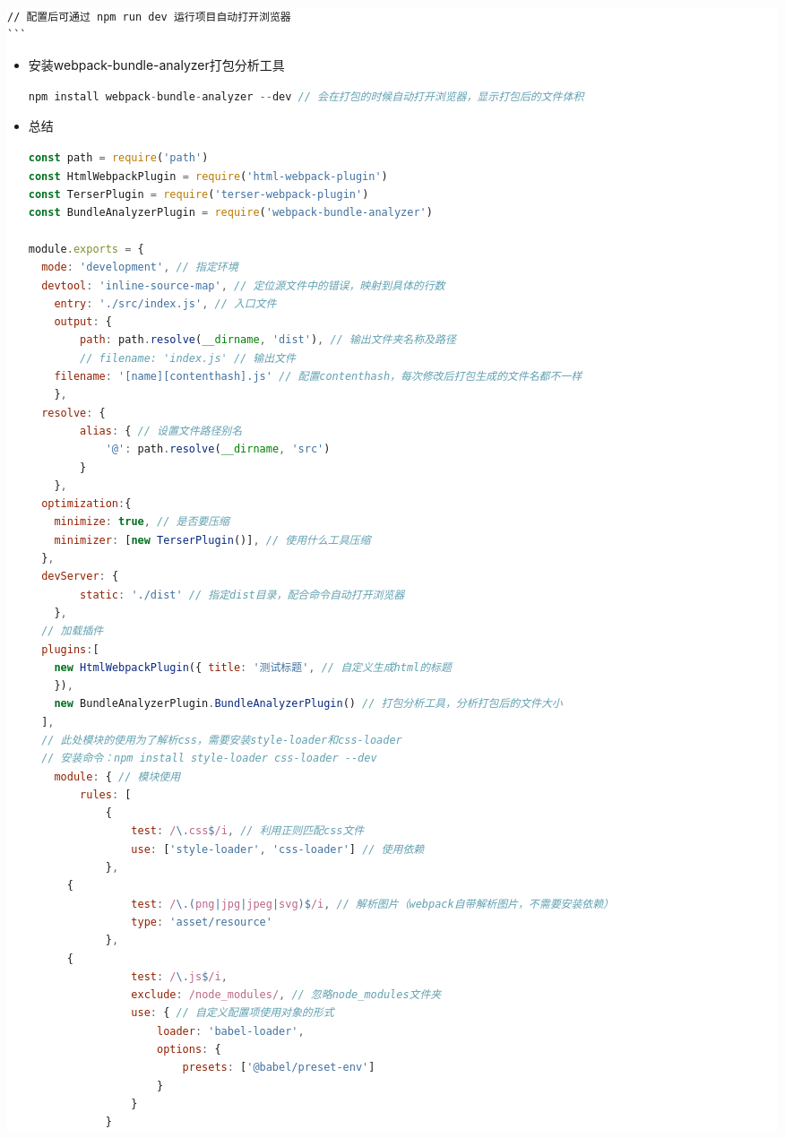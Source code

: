     // 配置后可通过 npm run dev 运行项目自动打开浏览器
    ```

  - 安装webpack-bundle-analyzer打包分析工具

    ```js
    npm install webpack-bundle-analyzer --dev // 会在打包的时候自动打开浏览器，显示打包后的文件体积
    ```

  - 总结

    ```js
    const path = require('path') 
    const HtmlWebpackPlugin = require('html-webpack-plugin')
    const TerserPlugin = require('terser-webpack-plugin')
    const BundleAnalyzerPlugin = require('webpack-bundle-analyzer')
    
    module.exports = {
      mode: 'development', // 指定环境
      devtool: 'inline-source-map', // 定位源文件中的错误，映射到具体的行数
    	entry: './src/index.js', // 入口文件
    	output: {
    		path: path.resolve(__dirname, 'dist'), // 输出文件夹名称及路径
    		// filename: 'index.js' // 输出文件
        filename: '[name][contenthash].js' // 配置contenthash，每次修改后打包生成的文件名都不一样
    	},
      resolve: {
    		alias: { // 设置文件路径别名
    			'@': path.resolve(__dirname, 'src')
    		}
    	},
      optimization:{
        minimize: true, // 是否要压缩
        minimizer: [new TerserPlugin()], // 使用什么工具压缩
      },
      devServer: {
    		static: './dist' // 指定dist目录，配合命令自动打开浏览器
    	},
      // 加载插件
      plugins:[
        new HtmlWebpackPlugin({ title: '测试标题', // 自定义生成html的标题
      	}),
        new BundleAnalyzerPlugin.BundleAnalyzerPlugin() // 打包分析工具，分析打包后的文件大小
      ],
      // 此处模块的使用为了解析css，需要安装style-loader和css-loader
      // 安装命令：npm install style-loader css-loader --dev
    	module: { // 模块使用
    		rules: [
    			{
    				test: /\.css$/i, // 利用正则匹配css文件
    				use: ['style-loader', 'css-loader'] // 使用依赖
    			},
          {
    				test: /\.(png|jpg|jpeg|svg)$/i, // 解析图片（webpack自带解析图片，不需要安装依赖）
    				type: 'asset/resource'
    			},
          {
    				test: /\.js$/i,
    				exclude: /node_modules/, // 忽略node_modules文件夹
    				use: { // 自定义配置项使用对象的形式
    					loader: 'babel-loader', 
    					options: {
    						presets: ['@babel/preset-env']
    					}
    				}
    			}